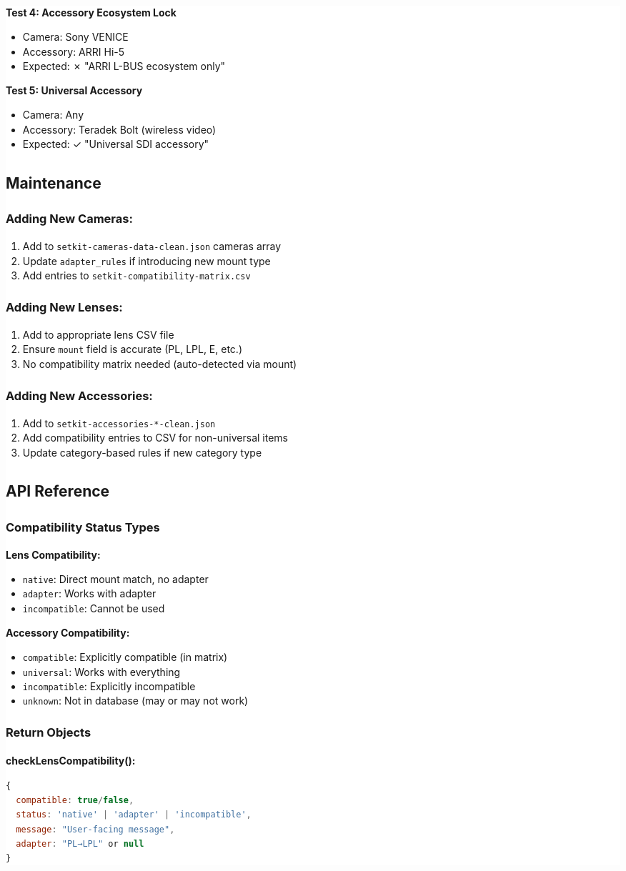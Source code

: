 **Test 4: Accessory Ecosystem Lock**
- Camera: Sony VENICE
- Accessory: ARRI Hi-5
- Expected: ✗ "ARRI L-BUS ecosystem only"

**Test 5: Universal Accessory**
- Camera: Any
- Accessory: Teradek Bolt (wireless video)
- Expected: ✓ "Universal SDI accessory"

## Maintenance

### Adding New Cameras:
1. Add to `setkit-cameras-data-clean.json` cameras array
2. Update `adapter_rules` if introducing new mount type
3. Add entries to `setkit-compatibility-matrix.csv`

### Adding New Lenses:
1. Add to appropriate lens CSV file
2. Ensure `mount` field is accurate (PL, LPL, E, etc.)
3. No compatibility matrix needed (auto-detected via mount)

### Adding New Accessories:
1. Add to `setkit-accessories-*-clean.json`
2. Add compatibility entries to CSV for non-universal items
3. Update category-based rules if new category type

## API Reference

### Compatibility Status Types

**Lens Compatibility:**
- `native`: Direct mount match, no adapter
- `adapter`: Works with adapter
- `incompatible`: Cannot be used

**Accessory Compatibility:**
- `compatible`: Explicitly compatible (in matrix)
- `universal`: Works with everything
- `incompatible`: Explicitly incompatible
- `unknown`: Not in database (may or may not work)

### Return Objects

**checkLensCompatibility():**
```javascript
{
  compatible: true/false,
  status: 'native' | 'adapter' | 'incompatible',
  message: "User-facing message",
  adapter: "PL→LPL" or null
}
```
